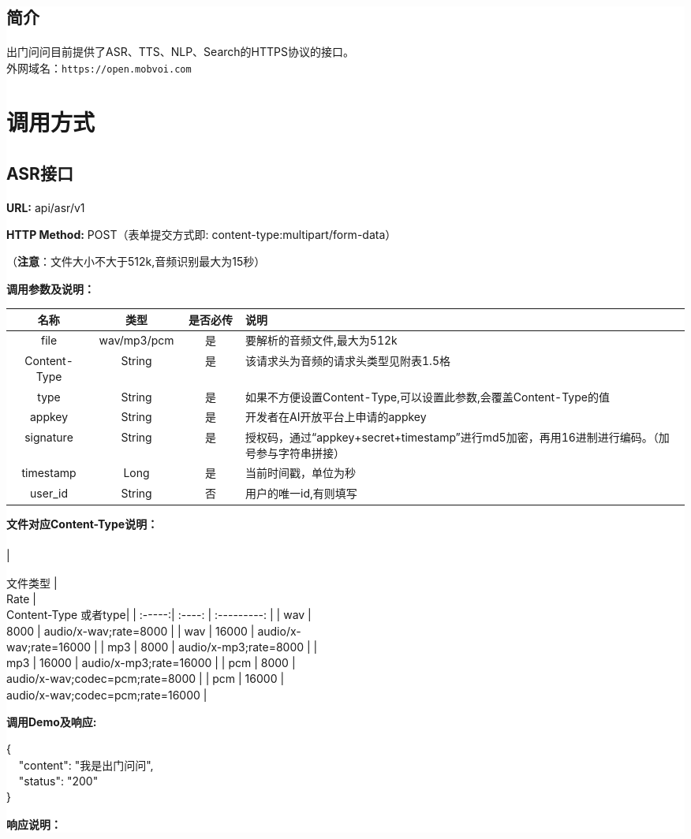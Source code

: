 ## 简介
出门问问目前提供了ASR、TTS、NLP、Search的HTTPS协议的接口。   
外网域名：` https://open.mobvoi.com `   
# 调用方式
## ASR接口
**URL:** api/asr/v1

**HTTP Method:** POST（表单提交方式即: content-type:multipart/form-data）

（**注意**：文件大小不大于512k,音频识别最大为15秒）

**调用参数及说明：**

| <div style="width: 70pt">名称 | <div style="width: 75pt">类型 | <div style="width: 45pt">是否必传 | 说明|
| :----: | :----: | :----: | :----|
| file | wav/mp3/pcm | 是 | 要解析的音频文件,最大为512k |
| Content-Type | String | 是 | 该请求头为音频的请求头类型见附表1.5格 |
| type | String | 是 | 如果不方便设置Content-Type,可以设置此参数,会覆盖Content-Type的值 |
| appkey | String | 是 | 开发者在AI开放平台上申请的appkey |
| signature | String | 是 | 授权码，通过“appkey+secret+timestamp”进行md5加密，再用16进制进行编码。（加号参与字符串拼接） |
| timestamp | Long | 是 | 当前时间戳，单位为秒 |
| user_id | String | 否 | 用户的唯一id,有则填写 |   

**文件对应Content-Type说明：** <br>  
| <div style="width:70pt">文件类型 | <div style="width:70pt">Rate |<div style="width: 300pt"> Content-Type 或者type|
| :-----:| :----: |  :---------:   |
| wav | 8000 | audio/x-wav;rate=8000 |
| wav | 16000 | audio/x-wav;rate=16000 |
| mp3 | 8000 | audio/x-mp3;rate=8000 |
| mp3 | 16000 | audio/x-mp3;rate=16000 |
| pcm | 8000 | audio/x-wav;codec=pcm;rate=8000 |
| pcm | 16000 | audio/x-wav;codec=pcm;rate=16000 |  

**调用Demo及响应:**   

{   
&nbsp;&nbsp;&nbsp;&nbsp;"content": "我是出门问问",   
&nbsp;&nbsp; &nbsp;"status": "200"  
}  

**响应说明：**   
